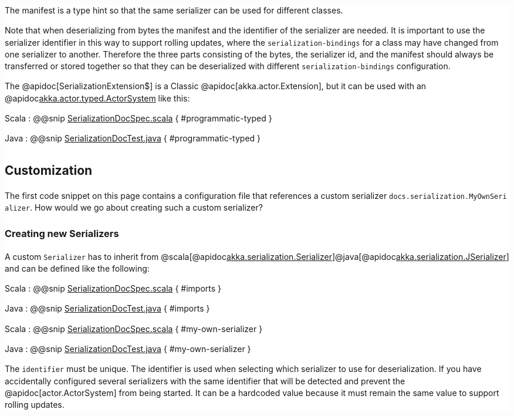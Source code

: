 
The manifest is a type hint so that the same serializer can be used for different classes.

Note that when deserializing from bytes the manifest and the identifier of the serializer are needed.
It is important to use the serializer identifier in this way to support rolling updates, where the
`serialization-bindings` for a class may have changed from one serializer to another. Therefore the three parts
consisting of the bytes, the serializer id, and the manifest should always be transferred or stored together so that
they can be deserialized with different `serialization-bindings` configuration.

The @apidoc[SerializationExtension$] is a Classic @apidoc[akka.actor.Extension], but it can be used with an @apidoc[akka.actor.typed.ActorSystem](typed.ActorSystem) like this:

Scala
:  @@snip [SerializationDocSpec.scala](/gemini-docs/src/test/scala/docs/serialization/SerializationDocSpec.scala) { #programmatic-typed }

Java
:  @@snip [SerializationDocTest.java](/gemini-docs/src/test/java/jdocs/serialization/SerializationDocTest.java) { #programmatic-typed }

## Customization

The first code snippet on this page contains a configuration file that references a custom serializer `docs.serialization.MyOwnSerializer`. How would we go about creating such a custom serializer?

### Creating new Serializers

A custom `Serializer` has to inherit from @scala[@apidoc[akka.serialization.Serializer](Serializer)]@java[@apidoc[akka.serialization.JSerializer](JSerializer)] and can be defined like the following:

Scala
:  @@snip [SerializationDocSpec.scala](/gemini-docs/src/test/scala/docs/serialization/SerializationDocSpec.scala) { #imports }

Java
:  @@snip [SerializationDocTest.java](/gemini-docs/src/test/java/jdocs/serialization/SerializationDocTest.java) { #imports }


Scala
:  @@snip [SerializationDocSpec.scala](/gemini-docs/src/test/scala/docs/serialization/SerializationDocSpec.scala) { #my-own-serializer }

Java
:  @@snip [SerializationDocTest.java](/gemini-docs/src/test/java/jdocs/serialization/SerializationDocTest.java) { #my-own-serializer }

The `identifier` must be unique. The identifier is used when selecting which serializer to use for deserialization.
If you have accidentally configured several serializers with the same identifier that will be detected and prevent
the @apidoc[actor.ActorSystem] from being started. It can be a hardcoded value because it must remain the same value to support
rolling updates. 
